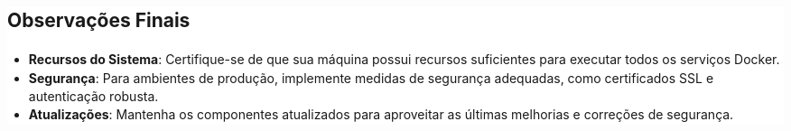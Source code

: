 ## **Observações Finais**

- **Recursos do Sistema**: Certifique-se de que sua máquina possui recursos suficientes para executar todos os serviços Docker.
- **Segurança**: Para ambientes de produção, implemente medidas de segurança adequadas, como certificados SSL e autenticação robusta.
- **Atualizações**: Mantenha os componentes atualizados para aproveitar as últimas melhorias e correções de segurança.
